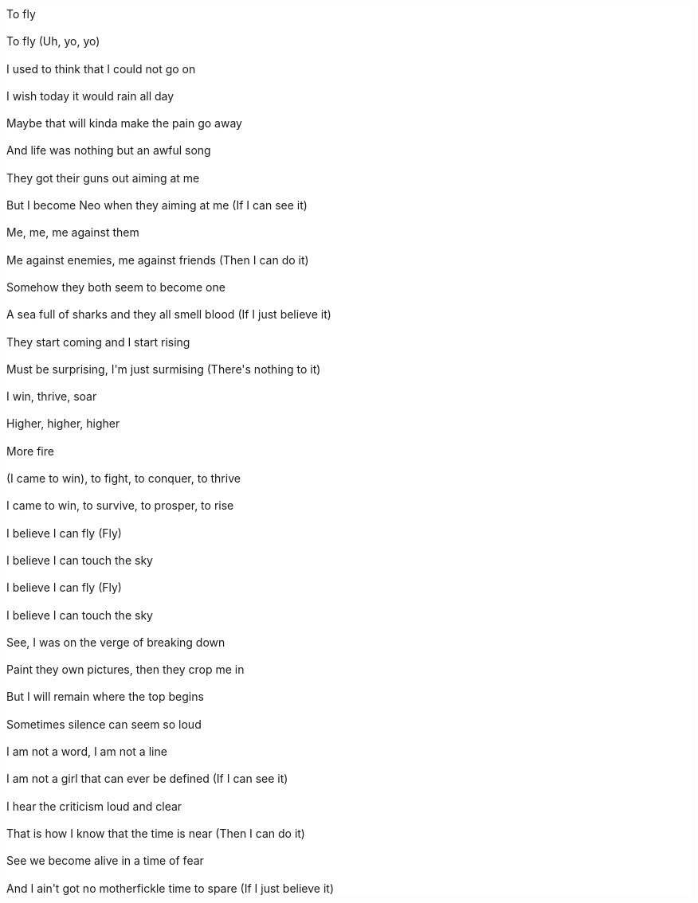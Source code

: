 To fly

To fly (Uh, yo, yo)

I used to think that I could not go on

I wish today it would rain all day

Maybe that will kinda make the pain go away

And life was nothing but an awful song

They got their guns out aiming at me

But I become Neo when they aiming at me (If I can see it)

Me, me, me against them

Me against enemies, me against friends (Then I can do it)

Somehow they both seem to become one

A sea full of sharks and they all smell blood (If I just believe it)

They start coming and I start rising

Must be surprising, I'm just surmising (There's nothing to it)

I win, thrive, soar

Higher, higher, higher

More fire

(I came to win), to fight, to conquer, to thrive

I came to win, to survive, to prosper, to rise

I believe I can fly (Fly)

I believe I can touch the sky

I believe I can fly (Fly)

I believe I can touch the sky

See, I was on the verge of breaking down

Paint they own pictures, then they crop me in

But I will remain where the top begins

Sometimes silence can seem so loud

I am not a word, I am not a line

I am not a girl that can ever be defined (If I can see it)

I hear the criticism loud and clear

That is how I know that the time is near (Then I can do it)

See we become alive in a time of fear

And I ain't got no motherfickle time to spare (If I just believe it)
